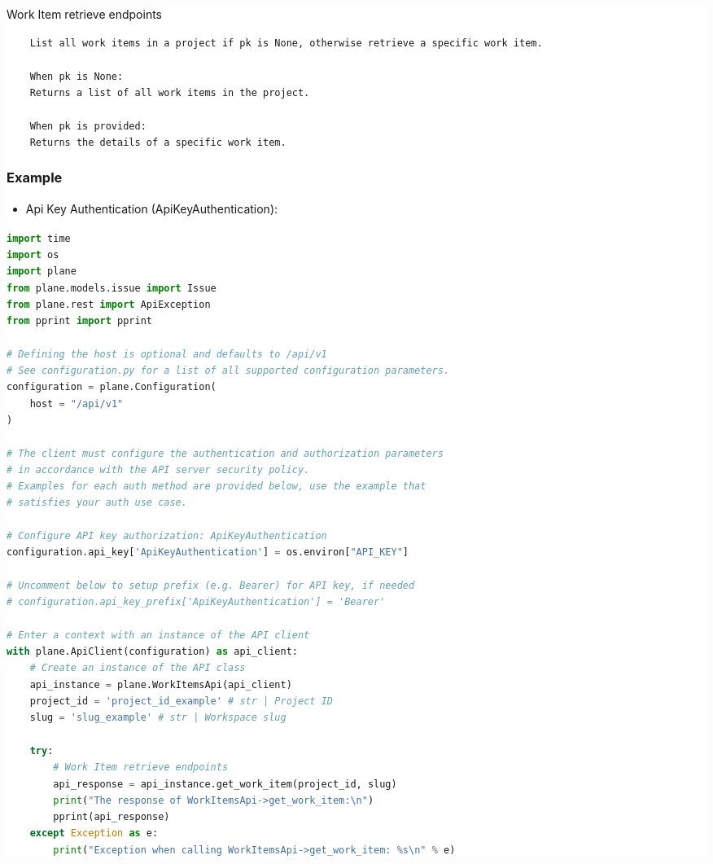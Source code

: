 Work Item retrieve endpoints


        List all work items in a project if pk is None, otherwise retrieve a specific work item.

        When pk is None:
        Returns a list of all work items in the project.

        When pk is provided:
        Returns the details of a specific work item.
        

### Example

* Api Key Authentication (ApiKeyAuthentication):
```python
import time
import os
import plane
from plane.models.issue import Issue
from plane.rest import ApiException
from pprint import pprint

# Defining the host is optional and defaults to /api/v1
# See configuration.py for a list of all supported configuration parameters.
configuration = plane.Configuration(
    host = "/api/v1"
)

# The client must configure the authentication and authorization parameters
# in accordance with the API server security policy.
# Examples for each auth method are provided below, use the example that
# satisfies your auth use case.

# Configure API key authorization: ApiKeyAuthentication
configuration.api_key['ApiKeyAuthentication'] = os.environ["API_KEY"]

# Uncomment below to setup prefix (e.g. Bearer) for API key, if needed
# configuration.api_key_prefix['ApiKeyAuthentication'] = 'Bearer'

# Enter a context with an instance of the API client
with plane.ApiClient(configuration) as api_client:
    # Create an instance of the API class
    api_instance = plane.WorkItemsApi(api_client)
    project_id = 'project_id_example' # str | Project ID
    slug = 'slug_example' # str | Workspace slug

    try:
        # Work Item retrieve endpoints
        api_response = api_instance.get_work_item(project_id, slug)
        print("The response of WorkItemsApi->get_work_item:\n")
        pprint(api_response)
    except Exception as e:
        print("Exception when calling WorkItemsApi->get_work_item: %s\n" % e)
```
